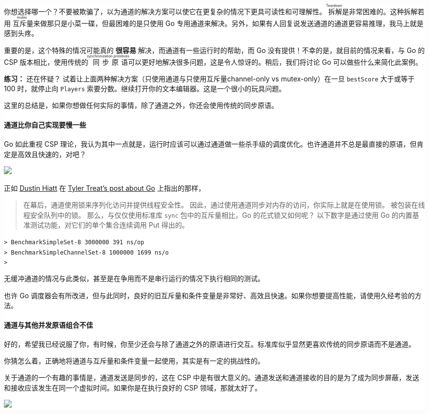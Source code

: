 你想选择哪一个？不要被欺骗了，以为通道的解决方案可以使它在更复杂的情况下更具可读性和可理解性。<ruby> 拆解 <rt>  Teardown </rt></ruby>是非常困难的。这种拆解若用<ruby> 互斥量 <rt>  mutex </rt></ruby>来做那只是小菜一碟，但最困难的是只使用 Go 专用通道来解决。另外，如果有人回复说发送通道的通道更容易推理，我马上就是感到头疼。


重要的是，这个特殊的情况可能真的 **很容易** 解决，而通道有一些运行时的帮助，而 Go 没有提供！不幸的是，就目前的情况来看，与 Go 的 CSP 版本相比，使用传统的<ruby> 同步原语 <rt>  synchronization primitives </rt></ruby>可以更好地解决很多问题，这是令人惊讶的。稍后，我们将讨论 Go 可以做些什么来简化此案例。


**练习：** 还在怀疑？ 试着让上面两种解决方案（只使用通道与只使用互斥量channel-only vs mutex-only）在一旦 `bestScore` 大于或等于 100 时，就停止向 `Players` 索要分数。继续打开你的文本编辑器。这是一个很小的玩具问题。


这里的总结是，如果你想做任何实际的事情，除了通道之外，你还会使用传统的同步原语。


#### 通道比你自己实现要慢一些


Go 如此重视 CSP 理论，我认为其中一点就是，运行时应该可以通过通道做一些杀手级的调度优化。也许通道并不总是最直接的原语，但肯定是高效且快速的，对吧？


![](/Asserts/Images//attachment/album/202101/05/101257f9gnh028922k909h.jpg)


正如 [Dustin Hiatt](https://twitter.com/HiattDustin) 在 [Tyler Treat’s post about Go](http://bravenewgeek.com/go-is-unapologetically-flawed-heres-why-we-use-it/) 上指出的那样，



> 
> 在幕后，通道使用锁来序列化访问并提供线程安全性。 因此，通过使用通道同步对内存的访问，你实际上就是在使用锁。 被包装在线程安全队列中的锁。 那么，与仅仅使用标准库 `sync` 包中的互斥量相比，Go 的花式锁又如何呢？ 以下数字是通过使用 Go 的内置基准测试功能，对它们的单个集合连续调用 Put 得出的。
> 
> 
> 



```
> BenchmarkSimpleSet-8 3000000 391 ns/op
> BenchmarkSimpleChannelSet-8 1000000 1699 ns/o
>

```

无缓冲通道的情况与此类似，甚至是在争用而不是串行运行的情况下执行相同的测试。


也许 Go 调度器会有所改进，但与此同时，良好的旧互斥量和条件变量是非常好、高效且快速。如果你想要提高性能，请使用久经考验的方法。


#### 通道与其他并发原语组合不佳


好的，希望我已经说服了你，有时候，你至少还会与除了通道之外的原语进行交互。标准库似乎显然更喜欢传统的同步原语而不是通道。


你猜怎么着，正确地将通道与互斥量和条件变量一起使用，其实是有一定的挑战性的。


关于通道的一个有趣的事情是，通道发送是同步的，这在 CSP 中是有很大意义的。通道发送和通道接收的目的是为了成为同步屏蔽，发送和接收应该发生在同一个虚拟时间。如果你是在执行良好的 CSP 领域，那就太好了。


![](/Asserts/Images//attachment/album/202101/05/101259tqqfqthyzlidzn0m.jpg)
